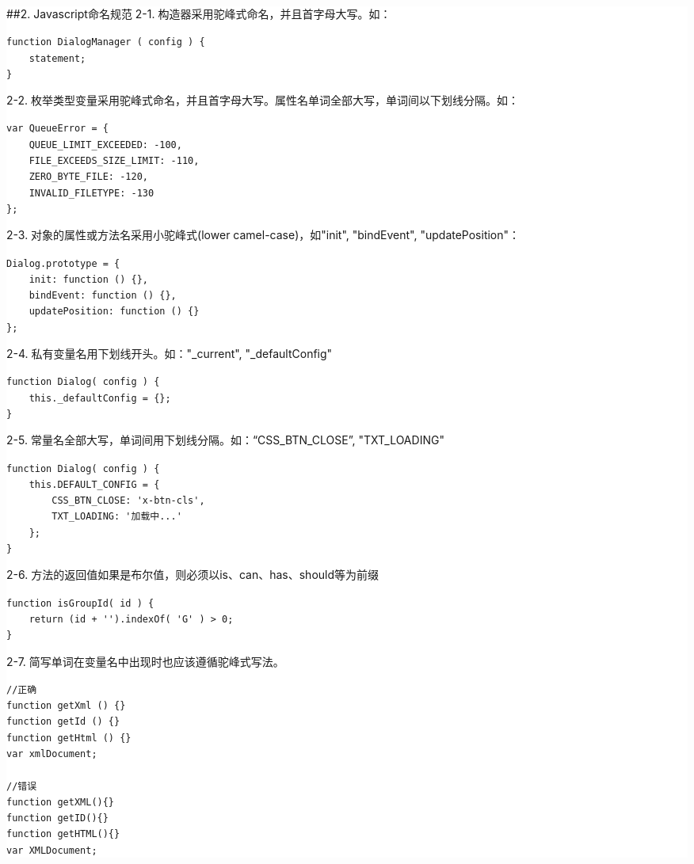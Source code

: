 ##2. Javascript命名规范
2-1.  构造器采用驼峰式命名，并且首字母大写。如：
    
    function DialogManager ( config ) {
        statement;
    }
    

2-2. 枚举类型变量采用驼峰式命名，并且首字母大写。属性名单词全部大写，单词间以下划线分隔。如：
    
    var QueueError = {
        QUEUE_LIMIT_EXCEEDED: -100,
        FILE_EXCEEDS_SIZE_LIMIT: -110,
        ZERO_BYTE_FILE: -120,
        INVALID_FILETYPE: -130
    };
    

2-3. 对象的属性或方法名采用小驼峰式(lower camel-case)，如"init", "bindEvent", "updatePosition"：
    
    Dialog.prototype = {
        init: function () {},
        bindEvent: function () {},
        updatePosition: function () {}
    };
    

2-4. 私有变量名用下划线开头。如："_current", "_defaultConfig"
    
    function Dialog( config ) {
        this._defaultConfig = {};
    }
    

2-5. 常量名全部大写，单词间用下划线分隔。如：“CSS_BTN_CLOSE”, "TXT_LOADING"
    
    function Dialog( config ) {
        this.DEFAULT_CONFIG = {
            CSS_BTN_CLOSE: 'x-btn-cls',
            TXT_LOADING: '加载中...'
        };
    }
    

2-6. 方法的返回值如果是布尔值，则必须以is、can、has、should等为前缀
    
    function isGroupId( id ) {
        return (id + '').indexOf( 'G' ) > 0;
    }
    

2-7. 简写单词在变量名中出现时也应该遵循驼峰式写法。
    
    //正确
    function getXml () {}
    function getId () {}
    function getHtml () {}
    var xmlDocument;
    
    //错误
    function getXML(){}
    function getID(){}
    function getHTML(){}
    var XMLDocument;
    